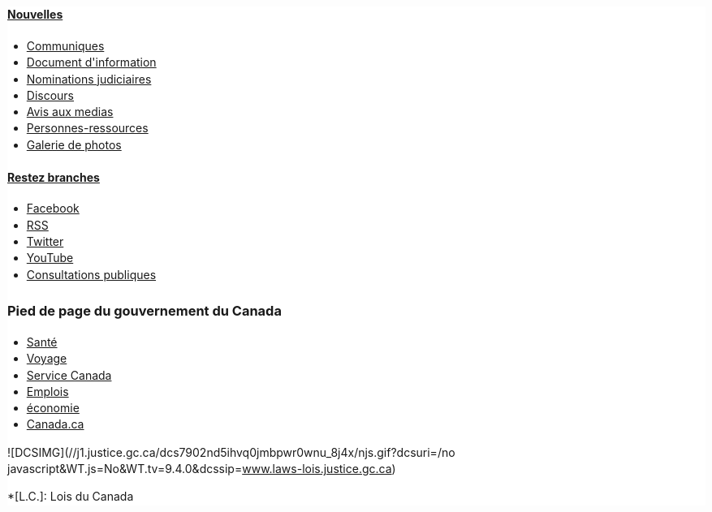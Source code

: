 #### [Nouvelles](http://www.justice.gc.ca/fra/nouv-news/index.html)

  * [Communiques](http://nouvelles.gc.ca/web/dsptch-dstrbr-fr.do?mthd=advSrch&crtr.dpt1D=6681&crtr.thm1D=&crtr.tp1D=1&crtr.sj1D=&crtr.lc1D=&crtr.aud1D=&crtr.kw=&crtr.dyStrtVl=1&crtr.mnthStrtVl=1&crtr.yrStrtVl=2014&crtr.dyndVl=31&crtr.mnthndVl=3&crtr.yrndVl=2014&_ga=1.185225449.1957161616.1394737833)
  * [Document d'information](	http://nouvelles.gc.ca/web/dsptch-dstrbr-fr.do?mthd=advSrch&crtr.dpt1D=6681&crtr.thm1D=&crtr.tp1D=930&crtr.sj1D=&crtr.lc1D=&crtr.aud1D=&crtr.kw=&crtr.dyStrtVl=1&crtr.mnthStrtVl=1&crtr.yrStrtVl=2014&crtr.dyndVl=31&crtr.mnthndVl=3&crtr.yrndVl=2014&_ga=1.75916438.2022796240.1393528514)
  * [Nominations judiciaires](http://www.justice.gc.ca/fra/nouv-news/nj-ja.asp?tid=4)
  * [Discours](http://nouvelles.gc.ca/web/dsptch-dstrbr-fr.do?mthd=advSrch&crtr.dpt1D=6681&crtr.thm1D=&crtr.tp1D=970&crtr.sj1D=&crtr.lc1D=&crtr.aud1D=&crtr.kw=&crtr.dyStrtVl=26&crtr.mnthStrtVl=2&crtr.yrStrtVl=2008&crtr.dyndVl=31&crtr.mnthndVl=3&crtr.yrndVl=2014&_ga=1.72707600.2022796240.1393528514)
  * [Avis aux medias](http://nouvelles.gc.ca/web/dsptch-dstrbr-fr.do?mthd=advSrch&crtr.dpt1D=6681&crtr.thm1D=&crtr.tp1D=3&crtr.sj1D=&crtr.lc1D=&crtr.aud1D=&crtr.kw=&crtr.dyStrtVl=9&crtr.mnthStrtVl=1&crtr.yrStrtVl=2012&crtr.dyndVl=9&crtr.mnthndVl=12&crtr.yrndVl=2015)
  * [Personnes-ressources](http://www.justice.gc.ca/fra/nouv-news/media.html)
  * [Galerie de photos](http://www.justice.gc.ca/fra/nouv-news/photo/index.html)

#### [Restez branches](http://www.justice.gc.ca/fra/branches-connect.html)

  * [Facebook](https://www.facebook.com/JusticeCanadaFr)
  * [RSS](http://www.justice.gc.ca/fra/nouv-news/rss.html)
  * [Twitter](https://twitter.com/JusticeCanadaFr)
  * [YouTube](http://www.youtube.com/user/JusticeCanadaFr)
  * [Consultations publiques](http://www.justice.gc.ca/fra/cons/index.html)

### Pied de page du gouvernement du Canada

  * [Santé](http://canadiensensante.gc.ca/index-fra.php)
  * [Voyage](http://www.voyage.gc.ca/index-fra.asp)
  * [Service Canada](http://www.servicecanada.gc.ca/fra/accueil.shtml)
  * [Emplois](http://www.guichetemplois.gc.ca/Intro-fra.aspx)
  * [économie](http://plandaction.gc.ca/fra/index.asp)
  * [Canada.ca](http://www.canada.ca/fr/index.html)

![DCSIMG](//j1.justice.gc.ca/dcs7902nd5ihvq0jmbpwr0wnu_8j4x/njs.gif?dcsuri=/no
javascript&WT.js=No&WT.tv=9.4.0&dcssip=www.laws-lois.justice.gc.ca)

  *[L.C.]: Lois du Canada

